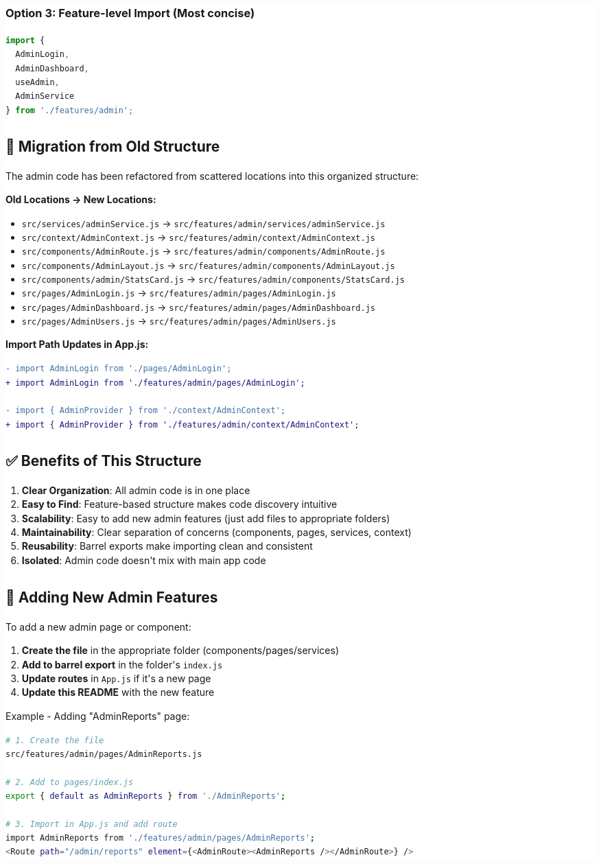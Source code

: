 ### Option 3: Feature-level Import (Most concise)
```jsx
import { 
  AdminLogin, 
  AdminDashboard, 
  useAdmin, 
  AdminService 
} from './features/admin';
```

## 🔄 Migration from Old Structure

The admin code has been refactored from scattered locations into this organized structure:

**Old Locations → New Locations:**
- `src/services/adminService.js` → `src/features/admin/services/adminService.js`
- `src/context/AdminContext.js` → `src/features/admin/context/AdminContext.js`
- `src/components/AdminRoute.js` → `src/features/admin/components/AdminRoute.js`
- `src/components/AdminLayout.js` → `src/features/admin/components/AdminLayout.js`
- `src/components/admin/StatsCard.js` → `src/features/admin/components/StatsCard.js`
- `src/pages/AdminLogin.js` → `src/features/admin/pages/AdminLogin.js`
- `src/pages/AdminDashboard.js` → `src/features/admin/pages/AdminDashboard.js`
- `src/pages/AdminUsers.js` → `src/features/admin/pages/AdminUsers.js`

**Import Path Updates in App.js:**
```diff
- import AdminLogin from './pages/AdminLogin';
+ import AdminLogin from './features/admin/pages/AdminLogin';

- import { AdminProvider } from './context/AdminContext';
+ import { AdminProvider } from './features/admin/context/AdminContext';
```

## ✅ Benefits of This Structure

1. **Clear Organization**: All admin code is in one place
2. **Easy to Find**: Feature-based structure makes code discovery intuitive
3. **Scalability**: Easy to add new admin features (just add files to appropriate folders)
4. **Maintainability**: Clear separation of concerns (components, pages, services, context)
5. **Reusability**: Barrel exports make importing clean and consistent
6. **Isolated**: Admin code doesn't mix with main app code

## 📝 Adding New Admin Features

To add a new admin page or component:

1. **Create the file** in the appropriate folder (components/pages/services)
2. **Add to barrel export** in the folder's `index.js`
3. **Update routes** in `App.js` if it's a new page
4. **Update this README** with the new feature

Example - Adding "AdminReports" page:
```bash
# 1. Create the file
src/features/admin/pages/AdminReports.js

# 2. Add to pages/index.js
export { default as AdminReports } from './AdminReports';

# 3. Import in App.js and add route
import AdminReports from './features/admin/pages/AdminReports';
<Route path="/admin/reports" element={<AdminRoute><AdminReports /></AdminRoute>} />
```
